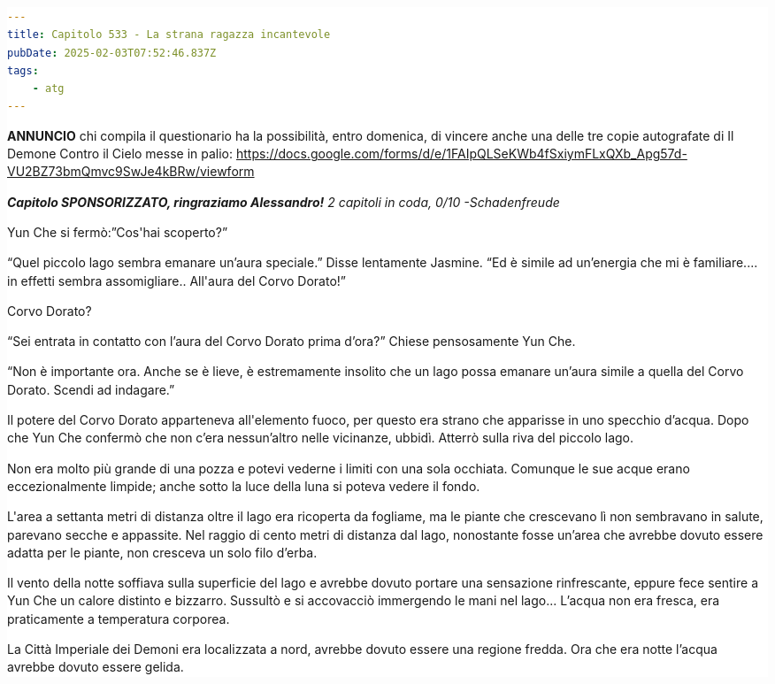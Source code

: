 ```yaml
---
title: Capitolo 533 - La strana ragazza incantevole
pubDate: 2025-02-03T07:52:46.837Z
tags:
    - atg
---
```



<strong>**ANNUNCIO**</strong> chi compila il questionario ha la possibilità, entro domenica, di vincere anche una delle tre copie autografate di Il Demone Contro il Cielo messe in palio: <a href="https://docs.google.com/forms/d/e/1FAIpQLSeKWb4fSxiymFLxQXb_Apg57d-VU2BZ73bmQmvc9SwJe4kBRw/viewform">https://docs.google.com/forms/d/e/1FAIpQLSeKWb4fSxiymFLxQXb_Apg57d-VU2BZ73bmQmvc9SwJe4kBRw/viewform</a>


<em><strong>Capitolo SPONSORIZZATO, ringraziamo Alessandro!</strong>
2 capitoli in coda, 0/10
-Schadenfreude</em>


Yun Che si fermò:”Cos'hai scoperto?”


“Quel piccolo lago sembra emanare un’aura speciale.” Disse lentamente Jasmine. “Ed è simile ad un’energia che mi è familiare.... in effetti sembra assomigliare.. All'aura del Corvo Dorato!”


Corvo Dorato?


“Sei entrata in contatto con l’aura del Corvo Dorato prima d’ora?” Chiese pensosamente Yun Che.


“Non è importante ora. Anche se è lieve, è estremamente insolito che un lago possa emanare un’aura simile a quella del Corvo Dorato. Scendi ad indagare.”


Il potere del Corvo Dorato apparteneva all'elemento fuoco, per questo era strano che apparisse in uno specchio d’acqua. Dopo che Yun Che confermò che non c’era nessun’altro nelle vicinanze, ubbidì. Atterrò sulla riva del piccolo lago.


Non era molto più grande di una pozza e potevi vederne i limiti con una sola occhiata. Comunque le sue acque erano eccezionalmente limpide; anche sotto la luce della luna si poteva vedere il fondo.


L'area a settanta metri di distanza oltre il lago era ricoperta da fogliame, ma le piante che crescevano lì non sembravano in salute, parevano secche e appassite. Nel raggio di cento metri di distanza dal lago, nonostante fosse un’area che avrebbe dovuto essere adatta per le piante, non cresceva un solo filo d’erba.


Il vento della notte soffiava sulla superficie del lago e avrebbe dovuto portare una sensazione rinfrescante, eppure fece sentire a Yun Che un calore distinto e bizzarro. Sussultò e si accovacciò immergendo le mani nel lago... L’acqua non era fresca, era praticamente a temperatura corporea.


La Città Imperiale dei Demoni era localizzata a nord, avrebbe dovuto essere una regione fredda. Ora che era notte l’acqua avrebbe dovuto essere gelida.
